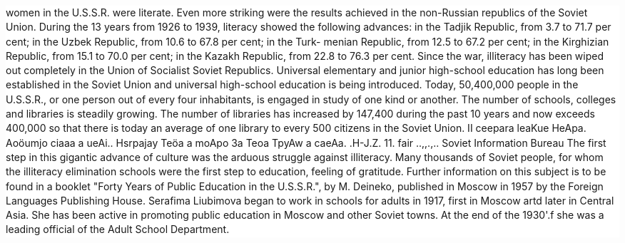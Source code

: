 women in the U.S.S.R. were literate.
Even more striking were the results
achieved in the non-Russian republics
of the Soviet Union. During the
13 years from 1926 to 1939, literacy
showed the following advances: in the
Tadjik Republic, from 3.7 to 71.7 per
cent; in the Uzbek Republic, from
10.6 to 67.8 per cent; in the Turk-
menian Republic, from 12.5 to 67.2 per
cent; in the Kirghizian Republic, from
15.1 to 70.0 per cent; in the Kazakh
Republic, from 22.8 to 76.3 per cent.
Since the war, illiteracy has been
wiped out completely in the Union of
Socialist Soviet Republics.
Universal elementary and junior
high-school education has long been
established in the Soviet Union and
universal high-school education is
being introduced. Today, 50,400,000
people in the U.S.S.R., or one person
out of every four inhabitants, is
engaged in study of one kind or
another. The number of schools,
colleges and libraries is steadily
growing. The number of libraries has
increased by 147,400 during the past
10 years and now exceeds 400,000 so
that there is today an average of one
library to every 500 citizens in the
Soviet Union.
II ceepara leaKue HeApa.
Aoöumjo ciaaa a ueAi..
Hsrpajay Teöa a moApo
3a Teoa TpyAw a caeAa.
.H-J.Z.
11. fair ..,,.,..
Soviet Information Bureau
The first step in this gigantic
advance of culture was the arduous
struggle against illiteracy. Many
thousands of Soviet people, for whom
the illiteracy elimination schools
were the first step to education,
feeling of gratitude.
Further information on this subject is to be found in a booklet
"Forty Years of Public Education in the U.S.S.R.", by M. Deineko,
published in Moscow in 1957 by the Foreign Languages Publishing
House.
Serafima Liubimova began to work in schools for adults in 1917,
first in Moscow artd later in Central Asia. She has been active
in promoting public education in Moscow and other Soviet towns.
At the end of the 1930'.f she was a leading official of the Adult
School Department.
